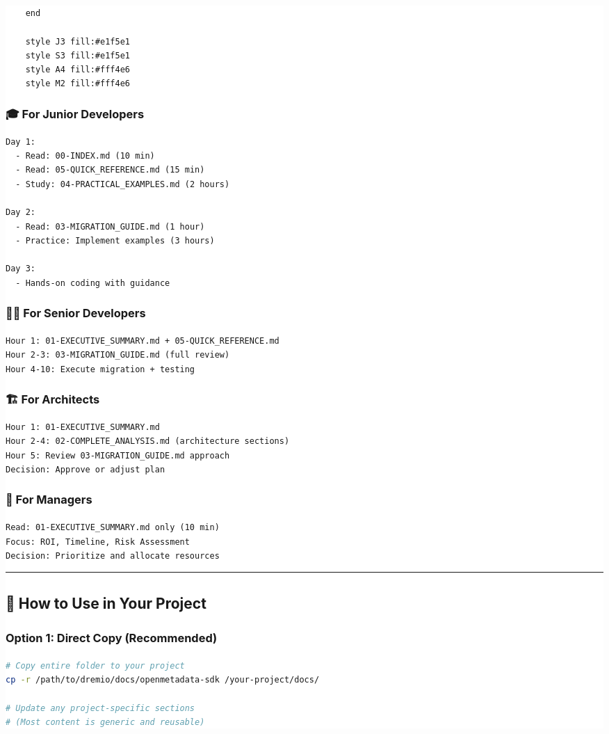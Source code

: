 ```mermaid
    end
    
    style J3 fill:#e1f5e1
    style S3 fill:#e1f5e1
    style A4 fill:#fff4e6
    style M2 fill:#fff4e6
```

### 🎓 For Junior Developers
```
Day 1: 
  - Read: 00-INDEX.md (10 min)
  - Read: 05-QUICK_REFERENCE.md (15 min)
  - Study: 04-PRACTICAL_EXAMPLES.md (2 hours)

Day 2:
  - Read: 03-MIGRATION_GUIDE.md (1 hour)
  - Practice: Implement examples (3 hours)

Day 3:
  - Hands-on coding with guidance
```

### 👨‍💻 For Senior Developers
```
Hour 1: 01-EXECUTIVE_SUMMARY.md + 05-QUICK_REFERENCE.md
Hour 2-3: 03-MIGRATION_GUIDE.md (full review)
Hour 4-10: Execute migration + testing
```

### 🏗️ For Architects
```
Hour 1: 01-EXECUTIVE_SUMMARY.md
Hour 2-4: 02-COMPLETE_ANALYSIS.md (architecture sections)
Hour 5: Review 03-MIGRATION_GUIDE.md approach
Decision: Approve or adjust plan
```

### 👔 For Managers
```
Read: 01-EXECUTIVE_SUMMARY.md only (10 min)
Focus: ROI, Timeline, Risk Assessment
Decision: Prioritize and allocate resources
```

---

## 🔄 How to Use in Your Project

### Option 1: Direct Copy (Recommended)
```bash
# Copy entire folder to your project
cp -r /path/to/dremio/docs/openmetadata-sdk /your-project/docs/

# Update any project-specific sections
# (Most content is generic and reusable)
```
